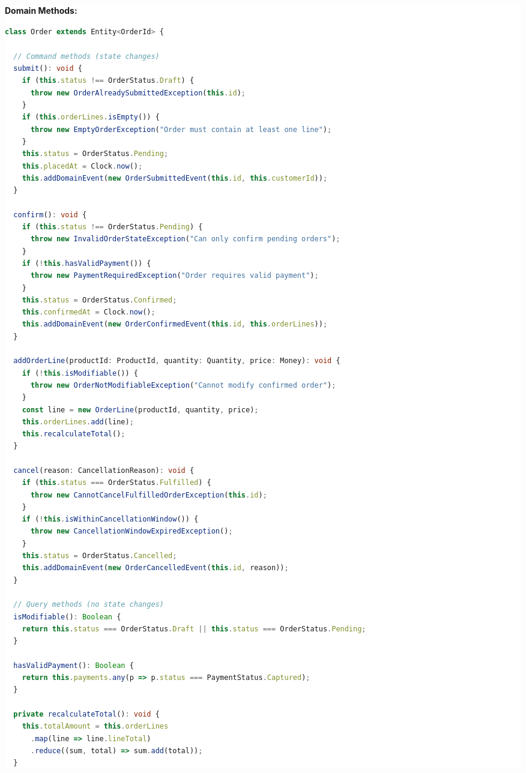 **Domain Methods:**

```typescript
class Order extends Entity<OrderId> {

  // Command methods (state changes)
  submit(): void {
    if (this.status !== OrderStatus.Draft) {
      throw new OrderAlreadySubmittedException(this.id);
    }
    if (this.orderLines.isEmpty()) {
      throw new EmptyOrderException("Order must contain at least one line");
    }
    this.status = OrderStatus.Pending;
    this.placedAt = Clock.now();
    this.addDomainEvent(new OrderSubmittedEvent(this.id, this.customerId));
  }

  confirm(): void {
    if (this.status !== OrderStatus.Pending) {
      throw new InvalidOrderStateException("Can only confirm pending orders");
    }
    if (!this.hasValidPayment()) {
      throw new PaymentRequiredException("Order requires valid payment");
    }
    this.status = OrderStatus.Confirmed;
    this.confirmedAt = Clock.now();
    this.addDomainEvent(new OrderConfirmedEvent(this.id, this.orderLines));
  }

  addOrderLine(productId: ProductId, quantity: Quantity, price: Money): void {
    if (!this.isModifiable()) {
      throw new OrderNotModifiableException("Cannot modify confirmed order");
    }
    const line = new OrderLine(productId, quantity, price);
    this.orderLines.add(line);
    this.recalculateTotal();
  }

  cancel(reason: CancellationReason): void {
    if (this.status === OrderStatus.Fulfilled) {
      throw new CannotCancelFulfilledOrderException(this.id);
    }
    if (!this.isWithinCancellationWindow()) {
      throw new CancellationWindowExpiredException();
    }
    this.status = OrderStatus.Cancelled;
    this.addDomainEvent(new OrderCancelledEvent(this.id, reason));
  }

  // Query methods (no state changes)
  isModifiable(): Boolean {
    return this.status === OrderStatus.Draft || this.status === OrderStatus.Pending;
  }

  hasValidPayment(): Boolean {
    return this.payments.any(p => p.status === PaymentStatus.Captured);
  }

  private recalculateTotal(): void {
    this.totalAmount = this.orderLines
      .map(line => line.lineTotal)
      .reduce((sum, total) => sum.add(total));
  }
```